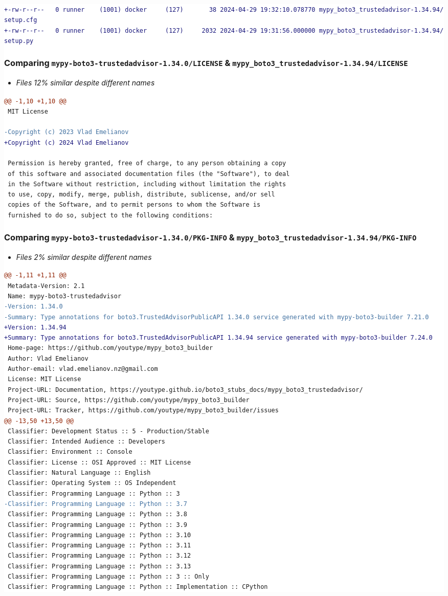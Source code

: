 ```diff
+-rw-r--r--   0 runner    (1001) docker     (127)       38 2024-04-29 19:32:10.078770 mypy_boto3_trustedadvisor-1.34.94/setup.cfg
+-rw-r--r--   0 runner    (1001) docker     (127)     2032 2024-04-29 19:31:56.000000 mypy_boto3_trustedadvisor-1.34.94/setup.py
```

### Comparing `mypy-boto3-trustedadvisor-1.34.0/LICENSE` & `mypy_boto3_trustedadvisor-1.34.94/LICENSE`

 * *Files 12% similar despite different names*

```diff
@@ -1,10 +1,10 @@
 MIT License
 
-Copyright (c) 2023 Vlad Emelianov
+Copyright (c) 2024 Vlad Emelianov
 
 Permission is hereby granted, free of charge, to any person obtaining a copy
 of this software and associated documentation files (the "Software"), to deal
 in the Software without restriction, including without limitation the rights
 to use, copy, modify, merge, publish, distribute, sublicense, and/or sell
 copies of the Software, and to permit persons to whom the Software is
 furnished to do so, subject to the following conditions:
```

### Comparing `mypy-boto3-trustedadvisor-1.34.0/PKG-INFO` & `mypy_boto3_trustedadvisor-1.34.94/PKG-INFO`

 * *Files 2% similar despite different names*

```diff
@@ -1,11 +1,11 @@
 Metadata-Version: 2.1
 Name: mypy-boto3-trustedadvisor
-Version: 1.34.0
-Summary: Type annotations for boto3.TrustedAdvisorPublicAPI 1.34.0 service generated with mypy-boto3-builder 7.21.0
+Version: 1.34.94
+Summary: Type annotations for boto3.TrustedAdvisorPublicAPI 1.34.94 service generated with mypy-boto3-builder 7.24.0
 Home-page: https://github.com/youtype/mypy_boto3_builder
 Author: Vlad Emelianov
 Author-email: vlad.emelianov.nz@gmail.com
 License: MIT License
 Project-URL: Documentation, https://youtype.github.io/boto3_stubs_docs/mypy_boto3_trustedadvisor/
 Project-URL: Source, https://github.com/youtype/mypy_boto3_builder
 Project-URL: Tracker, https://github.com/youtype/mypy_boto3_builder/issues
@@ -13,50 +13,50 @@
 Classifier: Development Status :: 5 - Production/Stable
 Classifier: Intended Audience :: Developers
 Classifier: Environment :: Console
 Classifier: License :: OSI Approved :: MIT License
 Classifier: Natural Language :: English
 Classifier: Operating System :: OS Independent
 Classifier: Programming Language :: Python :: 3
-Classifier: Programming Language :: Python :: 3.7
 Classifier: Programming Language :: Python :: 3.8
 Classifier: Programming Language :: Python :: 3.9
 Classifier: Programming Language :: Python :: 3.10
 Classifier: Programming Language :: Python :: 3.11
 Classifier: Programming Language :: Python :: 3.12
 Classifier: Programming Language :: Python :: 3.13
 Classifier: Programming Language :: Python :: 3 :: Only
 Classifier: Programming Language :: Python :: Implementation :: CPython
```